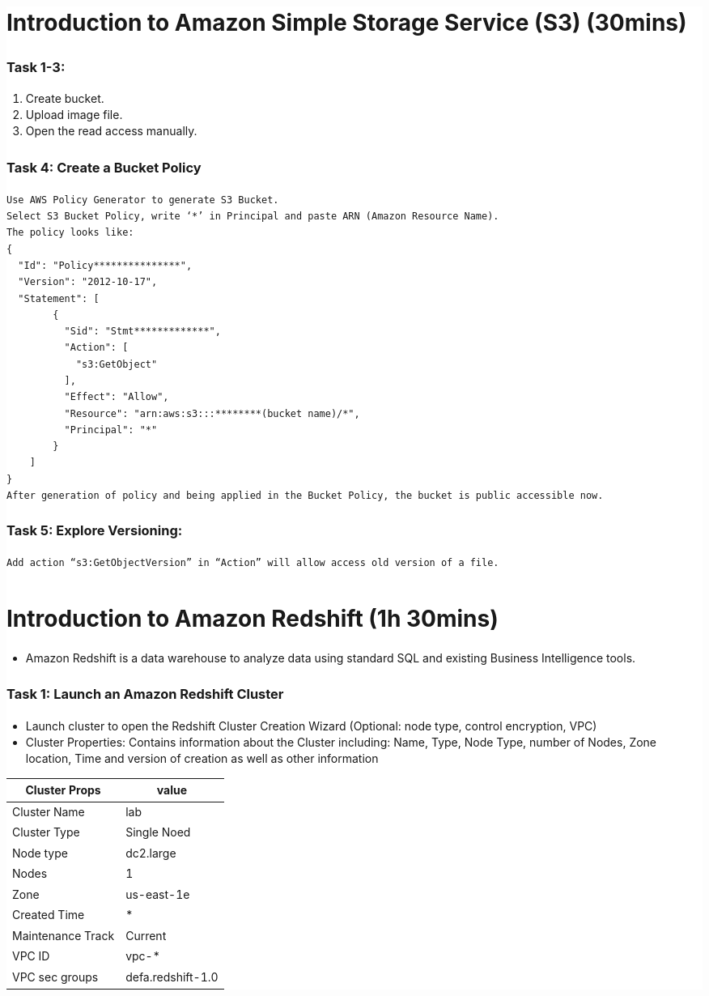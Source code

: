 <a name="s3"></a>
# Introduction to Amazon Simple Storage Service (S3) (30mins) 
### Task 1-3: 
1. Create bucket.
2. Upload image file. 
3. Open the read access manually.
### Task 4: Create a Bucket Policy
    Use AWS Policy Generator to generate S3 Bucket.
    Select S3 Bucket Policy, write ‘*’ in Principal and paste ARN (Amazon Resource Name).
    The policy looks like:
    {
      "Id": "Policy***************",
      "Version": "2012-10-17",
      "Statement": [
            {
              "Sid": "Stmt*************",
              "Action": [
                "s3:GetObject"
              ],
              "Effect": "Allow",
              "Resource": "arn:aws:s3:::********(bucket name)/*",
              "Principal": "*"
            }
        ]
    }
    After generation of policy and being applied in the Bucket Policy, the bucket is public accessible now.
### Task 5: Explore Versioning:
    Add action “s3:GetObjectVersion” in “Action” will allow access old version of a file.

<a name="redshift"></a> 
# Introduction to Amazon Redshift (1h 30mins)
* Amazon Redshift is a data warehouse to analyze data using standard SQL and existing Business Intelligence tools.
### Task 1: Launch an Amazon Redshift Cluster
* Launch cluster to open the Redshift Cluster Creation Wizard
(Optional: node type, control encryption, VPC)
* Cluster Properties: Contains information about the Cluster including: Name, Type, Node Type, number of Nodes, Zone location, Time and version of creation as well as other information

| Cluster Props   | value           |
|-----------------|-----------------|
|Cluster Name     |lab              |
|Cluster Type     |Single Noed      |
|Node type        |dc2.large        |
|Nodes            |1                |
|Zone             |us-east-1e       |
|Created Time     |*                |
|Maintenance Track|Current          |
|VPC ID           |vpc-*            |
|VPC sec groups   |defa.redshift-1.0|